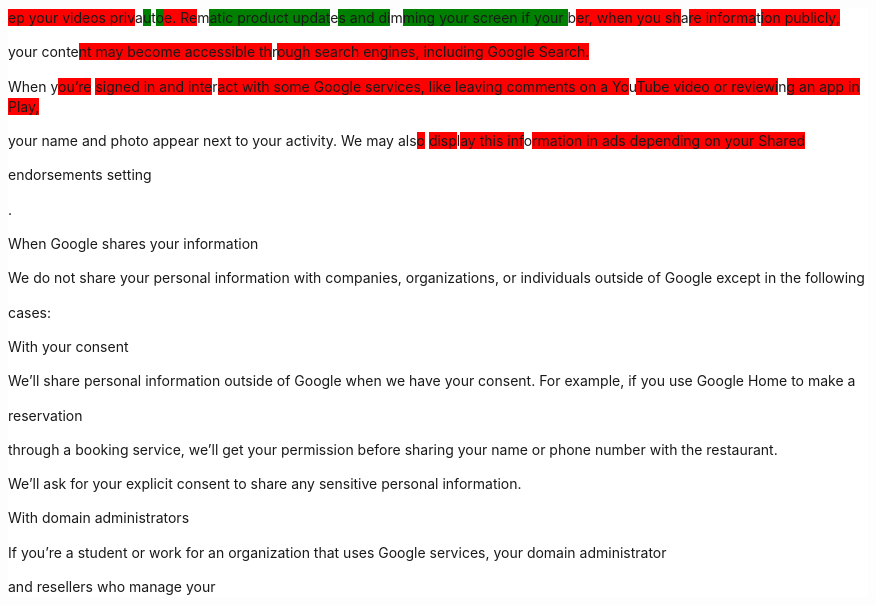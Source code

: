 
</span><span style="background-color: red;">ep your videos priv</span>a<span style="background-color: green;">u</span>t<span style="background-color: green;">o</span><span style="background-color: red;">e. Re</span>m<span style="background-color: green;">atic product updat</span>e<span style="background-color: green;">s and di</span>m<span style="background-color: green;">ming your screen if your </span>b<span style="background-color: red;">er, when you sh</span>a<span style="background-color: red;">re informa</span>t<span style="background-color: red;">ion publicly,


your con</span>te<span style="background-color: red;">nt may become accessible th</span>r<span style="background-color: red;">ough search engines, including Google Search.


When </span>y<span style="background-color: red;">ou’re</span> <span style="background-color: red;">signed in and inte</span>r<span style="background-color: red;">act with some Google services, like leaving comments on a Yo</span>u<span style="background-color: red;">Tube video or reviewi</span>n<span style="background-color: red;">g an app in Play,


your name and photo appear next to your activity. We may al</span>s<span style="background-color: red;">o</span> <span style="background-color: red;">disp</span>l<span style="background-color: red;">ay this inf</span>o<span style="background-color: red;">rmation in ads depending on your Shared


endorsements setting


.


When Google shares your information


We do not share your personal information with companies, organizations, or individuals outside of Google except in the following


cases:


With your consent


We’ll share personal information outside of Google when we have your consent. For example, if you use Google Home to make a


reservation


 through a booking service, we’ll get your permission before sharing your name or phone number with the restaurant.


We’ll ask for your explicit consent to share any sensitive personal information.


With domain administrators


If you’re a student or work for an organization that uses Google services, your domain administrator


 and resellers who manage your
